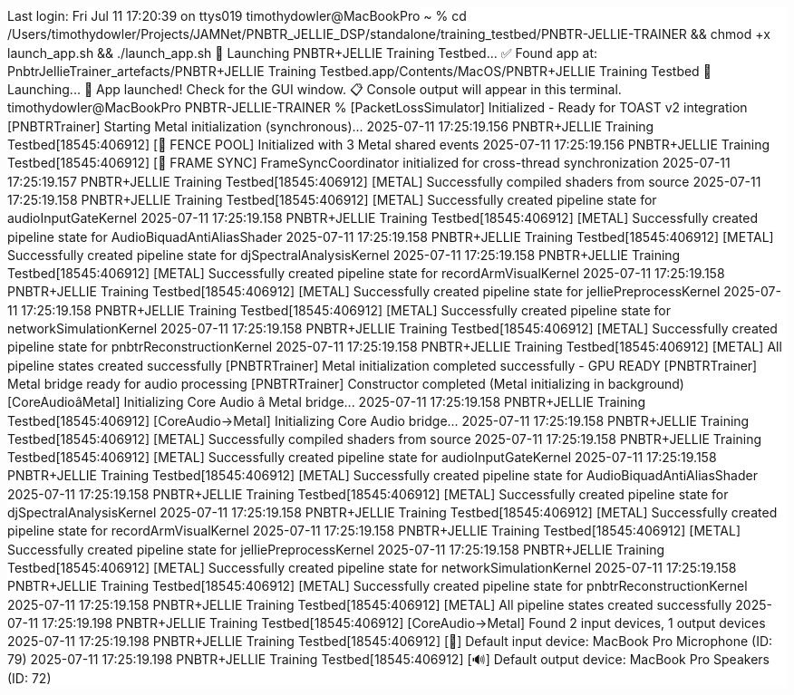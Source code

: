 Last login: Fri Jul 11 17:20:39 on ttys019
timothydowler@MacBookPro ~ % cd /Users/timothydowler/Projects/JAMNet/PNBTR_JELLIE_DSP/standalone/training_testbed/PNBTR-JELLIE-TRAINER && chmod +x launch_app.sh && ./launch_app.sh
🚀 Launching PNBTR+JELLIE Training Testbed...
✅ Found app at: PnbtrJellieTrainer_artefacts/PNBTR+JELLIE Training Testbed.app/Contents/MacOS/PNBTR+JELLIE Training Testbed
🎯 Launching...
🎉 App launched! Check for the GUI window.
📋 Console output will appear in this terminal.
timothydowler@MacBookPro PNBTR-JELLIE-TRAINER % [PacketLossSimulator] Initialized - Ready for TOAST v2 integration
[PNBTRTrainer] Starting Metal initialization (synchronous)...
2025-07-11 17:25:19.156 PNBTR+JELLIE Training Testbed[18545:406912] [🔗 FENCE POOL] Initialized with 3 Metal shared events
2025-07-11 17:25:19.156 PNBTR+JELLIE Training Testbed[18545:406912] [🧠 FRAME SYNC] FrameSyncCoordinator initialized for cross-thread synchronization
2025-07-11 17:25:19.157 PNBTR+JELLIE Training Testbed[18545:406912] [METAL] Successfully compiled shaders from source
2025-07-11 17:25:19.158 PNBTR+JELLIE Training Testbed[18545:406912] [METAL] Successfully created pipeline state for audioInputGateKernel
2025-07-11 17:25:19.158 PNBTR+JELLIE Training Testbed[18545:406912] [METAL] Successfully created pipeline state for AudioBiquadAntiAliasShader
2025-07-11 17:25:19.158 PNBTR+JELLIE Training Testbed[18545:406912] [METAL] Successfully created pipeline state for djSpectralAnalysisKernel
2025-07-11 17:25:19.158 PNBTR+JELLIE Training Testbed[18545:406912] [METAL] Successfully created pipeline state for recordArmVisualKernel
2025-07-11 17:25:19.158 PNBTR+JELLIE Training Testbed[18545:406912] [METAL] Successfully created pipeline state for jelliePreprocessKernel
2025-07-11 17:25:19.158 PNBTR+JELLIE Training Testbed[18545:406912] [METAL] Successfully created pipeline state for networkSimulationKernel
2025-07-11 17:25:19.158 PNBTR+JELLIE Training Testbed[18545:406912] [METAL] Successfully created pipeline state for pnbtrReconstructionKernel
2025-07-11 17:25:19.158 PNBTR+JELLIE Training Testbed[18545:406912] [METAL] All pipeline states created successfully
[PNBTRTrainer] Metal initialization completed successfully - GPU READY
[PNBTRTrainer] Metal bridge ready for audio processing
[PNBTRTrainer] Constructor completed (Metal initializing in background)
[CoreAudioâMetal] Initializing Core Audio â Metal bridge...
2025-07-11 17:25:19.158 PNBTR+JELLIE Training Testbed[18545:406912] [CoreAudio→Metal] Initializing Core Audio bridge...
2025-07-11 17:25:19.158 PNBTR+JELLIE Training Testbed[18545:406912] [METAL] Successfully compiled shaders from source
2025-07-11 17:25:19.158 PNBTR+JELLIE Training Testbed[18545:406912] [METAL] Successfully created pipeline state for audioInputGateKernel
2025-07-11 17:25:19.158 PNBTR+JELLIE Training Testbed[18545:406912] [METAL] Successfully created pipeline state for AudioBiquadAntiAliasShader
2025-07-11 17:25:19.158 PNBTR+JELLIE Training Testbed[18545:406912] [METAL] Successfully created pipeline state for djSpectralAnalysisKernel
2025-07-11 17:25:19.158 PNBTR+JELLIE Training Testbed[18545:406912] [METAL] Successfully created pipeline state for recordArmVisualKernel
2025-07-11 17:25:19.158 PNBTR+JELLIE Training Testbed[18545:406912] [METAL] Successfully created pipeline state for jelliePreprocessKernel
2025-07-11 17:25:19.158 PNBTR+JELLIE Training Testbed[18545:406912] [METAL] Successfully created pipeline state for networkSimulationKernel
2025-07-11 17:25:19.158 PNBTR+JELLIE Training Testbed[18545:406912] [METAL] Successfully created pipeline state for pnbtrReconstructionKernel
2025-07-11 17:25:19.158 PNBTR+JELLIE Training Testbed[18545:406912] [METAL] All pipeline states created successfully
2025-07-11 17:25:19.198 PNBTR+JELLIE Training Testbed[18545:406912] [CoreAudio→Metal] Found 2 input devices, 1 output devices
2025-07-11 17:25:19.198 PNBTR+JELLIE Training Testbed[18545:406912] [🎯] Default input device: MacBook Pro Microphone (ID: 79)
2025-07-11 17:25:19.198 PNBTR+JELLIE Training Testbed[18545:406912] [🔊] Default output device: MacBook Pro Speakers (ID: 72)